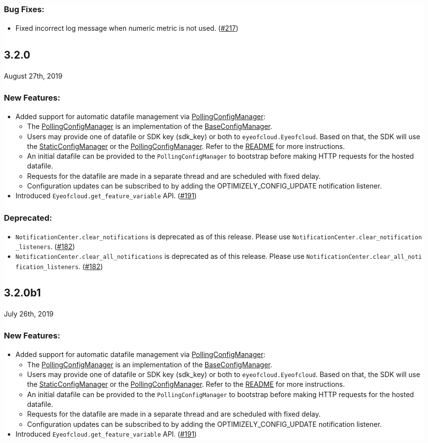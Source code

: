### Bug Fixes:
* Fixed incorrect log message when numeric metric is not used. ([#217](https://github.com/eyeofcloud/python-sdk/pull/217))

## 3.2.0
August 27th, 2019

### New Features:
* Added support for automatic datafile management via [PollingConfigManager](https://github.com/eyeofcloud/python-sdk/blob/3.2.x/eyeofcloud/config_manager.py#L151):
  * The [PollingConfigManager](https://github.com/eyeofcloud/python-sdk/blob/3.2.x/eyeofcloud/config_manager.py#L151) is an implementation of the [BaseConfigManager](https://github.com/eyeofcloud/python-sdk/blob/3.2.x/eyeofcloud/config_manager.py#L32).
  * Users may provide one of datafile or SDK key (sdk_key) or both to `eyeofcloud.Eyeofcloud`. Based on that, the SDK will use the [StaticConfigManager](https://github.com/eyeofcloud/python-sdk/blob/3.2.x/eyeofcloud/config_manager.py#L73) or the [PollingConfigManager](https://github.com/eyeofcloud/python-sdk/blob/3.2.x/eyeofcloud/config_manager.py#L151). Refer to the [README](README.md) for more instructions.
  * An initial datafile can be provided to the `PollingConfigManager` to bootstrap before making HTTP requests for the hosted datafile.
  * Requests for the datafile are made in a separate thread and are scheduled with fixed delay.
  * Configuration updates can be subscribed to by adding the OPTIMIZELY_CONFIG_UPDATE notification listener.
* Introduced `Eyeofcloud.get_feature_variable` API.  ([#191](https://github.com/eyeofcloud/python-sdk/pull/191))

### Deprecated:

* `NotificationCenter.clear_notifications` is deprecated as of this release. Please use `NotificationCenter.clear_notification_listeners`.  ([#182](https://github.com/eyeofcloud/python-sdk/pull/182))
* `NotificationCenter.clear_all_notifications` is deprecated as of this release. Please use `NotificationCenter.clear_all_notification_listeners`.  ([#182](https://github.com/eyeofcloud/python-sdk/pull/182))

## 3.2.0b1
July 26th, 2019

### New Features:
* Added support for automatic datafile management via [PollingConfigManager](https://github.com/eyeofcloud/python-sdk/blob/3.2.x/eyeofcloud/config_manager.py#L151):
  * The [PollingConfigManager](https://github.com/eyeofcloud/python-sdk/blob/3.2.x/eyeofcloud/config_manager.py#L151) is an implementation of the [BaseConfigManager](https://github.com/eyeofcloud/python-sdk/blob/3.2.x/eyeofcloud/config_manager.py#L32).
  * Users may provide one of datafile or SDK key (sdk_key) or both to `eyeofcloud.Eyeofcloud`. Based on that, the SDK will use the [StaticConfigManager](https://github.com/eyeofcloud/python-sdk/blob/3.2.x/eyeofcloud/config_manager.py#L73) or the [PollingConfigManager](https://github.com/eyeofcloud/python-sdk/blob/3.2.x/eyeofcloud/config_manager.py#L151). Refer to the [README](README.md) for more instructions.
  * An initial datafile can be provided to the `PollingConfigManager` to bootstrap before making HTTP requests for the hosted datafile.
  * Requests for the datafile are made in a separate thread and are scheduled with fixed delay.
  * Configuration updates can be subscribed to by adding the OPTIMIZELY_CONFIG_UPDATE notification listener.
* Introduced `Eyeofcloud.get_feature_variable` API.  ([#191](https://github.com/eyeofcloud/python-sdk/pull/191))
